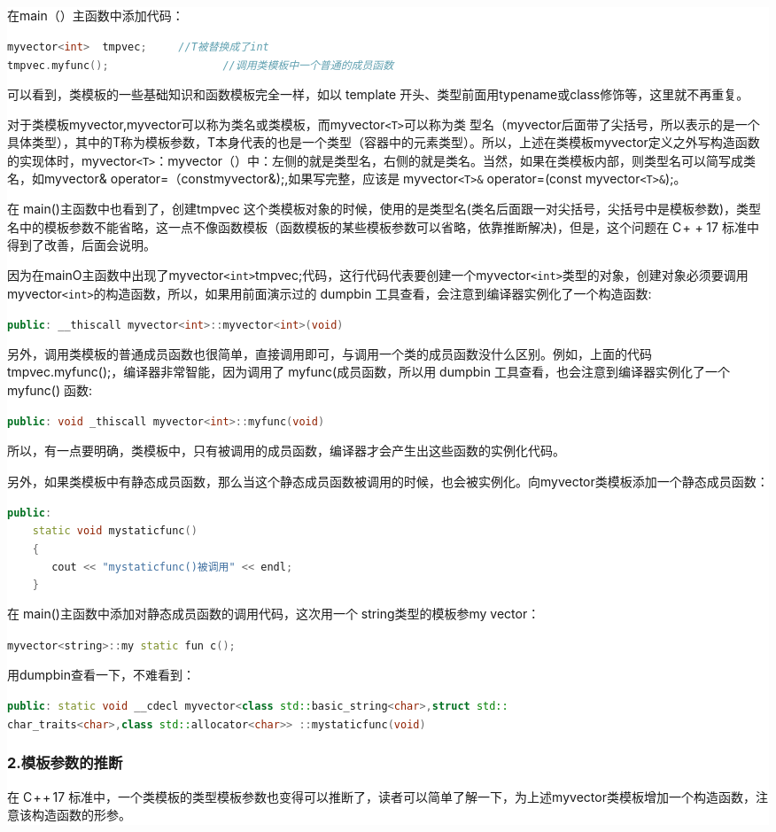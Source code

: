 在main（）主函数中添加代码：  

``` cpp
myvector<int>  tmpvec;     //T被替换成了int  
tmpvec.myfunc();                  //调用类模板中一个普通的成员函数
```

可以看到，类模板的一些基础知识和函数模板完全一样，如以 template 开头、类型前面用typename或class修饰等，这里就不再重复。  

对于类模板myvector,myvector可以称为类名或类模板，而myvector`<T>`可以称为类 型名（myvector后面带了尖括号，所以表示的是一个具体类型），其中的T称为模板参数，T本身代表的也是一个类型（容器中的元素类型）。所以，上述在类模板myvector定义之外写构造函数的实现体时，myvector`<T>`：myvector（）中：左侧的就是类型名，右侧的就是类名。当然，如果在类模板内部，则类型名可以简写成类名，如myvector& operator=（constmyvector&);,如果写完整，应该是 myvector`<T>&` operator=(const myvector`<T>&`);。

在 main()主函数中也看到了，创建tmpvec 这个类模板对象的时候，使用的是类型名(类名后面跟一对尖括号，尖括号中是模板参数)，类型名中的模板参数不能省略，这一点不像函数模板（函数模板的某些模板参数可以省略，依靠推断解决)，但是，这个问题在 $\mathsf{C}\!+\!+17$ 标准中得到了改善，后面会说明。  

因为在mainO主函数中出现了myvector`<int>`tmpvec;代码，这行代码代表要创建一个myvector`<int>`类型的对象，创建对象必须要调用 myvector`<int>`的构造函数，所以，如果用前面演示过的 dumpbin 工具查看，会注意到编译器实例化了一个构造函数:  

```cpp
public: __thiscall myvector<int>::myvector<int>(void)
```

另外，调用类模板的普通成员函数也很简单，直接调用即可，与调用一个类的成员函数没什么区别。例如，上面的代码 tmpvec.myfunc();，编译器非常智能，因为调用了 myfunc(成员函数，所以用 dumpbin 工具查看，也会注意到编译器实例化了一个 myfunc() 函数:  

```cpp
public: void _thiscall myvector<int>::myfunc(void)
```

所以，有一点要明确，类模板中，只有被调用的成员函数，编译器才会产生出这些函数的实例化代码。  

另外，如果类模板中有静态成员函数，那么当这个静态成员函数被调用的时候，也会被实例化。向myvector类模板添加一个静态成员函数：  

``` cpp
public:  
    static void mystaticfunc()  
    {  
       cout << "mystaticfunc()被调用" << endl;  
    }
```

在 main()主函数中添加对静态成员函数的调用代码，这次用一个 string类型的模板参my vector：  

``` cpp
myvector<string>::my static fun c();  
```


用dumpbin查看一下，不难看到：  

```cpp
public: static void __cdecl myvector<class std::basic_string<char>,struct std::
char_traits<char>,class std::allocator<char>> ::mystaticfunc(void)
```

### 2.模板参数的推断  

在 $\mathsf{C}\!+\!+\,17$ 标准中，一个类模板的类型模板参数也变得可以推断了，读者可以简单了解一下，为上述myvector类模板增加一个构造函数，注意该构造函数的形参。  
